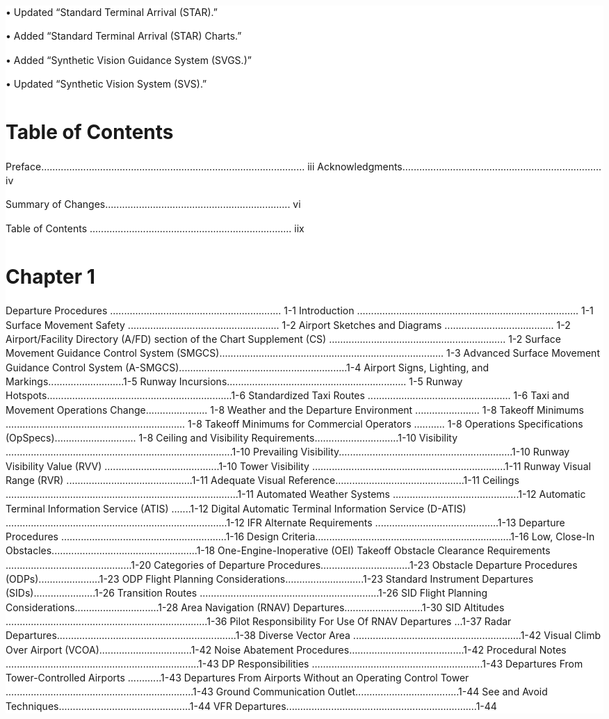 •  Updated “Standard Terminal Arrival (STAR).” 

 •  Added “Standard Terminal Arrival (STAR) Charts.” 

 •  Added “Synthetic Vision Guidance System (SVGS.)” 

 •  Updated “Synthetic Vision System (SVS).”  

# Table of Contents  

Preface.............................................................................................. iii   Acknowledgments....................................................................... iv  

Summary of Changes.................................................................. vi  

Table of Contents ........................................................................ iix  

# Chapter 1  

Departure Procedures ............................................................. 1-1   Introduction ............................................................................... 1-1   Surface Movement Safety ...................................................... 1-2   Airport Sketches and Diagrams ....................................... 1-2   Airport/Facility Directory (A/FD) section of the Chart      Supplement (CS) ............................................................... 1-2   Surface Movement Guidance Control System   (SMGCS)................................................................................ 1-3   Advanced Surface Movement Guidance Control      System (A-SMGCS)............................................................1-4   Airport Signs, Lighting, and Markings...........................1-5   Runway Incursions................................................................ 1-5   Runway Hotspots..................................................................1-6   Standardized Taxi Routes ................................................... 1-6   Taxi and Movement Operations Change...................... 1-8   Weather and the Departure Environment ....................... 1-8   Takeoff Minimums ................................................................ 1-8   Takeoff Minimums for Commercial Operators ........... 1-8   Operations Specifications (OpSpecs)............................. 1-8   Ceiling and Visibility Requirements..............................1-10   Visibility .................................................................................1-10   Prevailing Visibility..............................................................1-10   Runway Visibility Value (RVV) .........................................1-10   Tower Visibility .....................................................................1-11   Runway Visual Range (RVR) .............................................1-11   Adequate Visual Reference..............................................1-11   Ceilings ...................................................................................1-11   Automated Weather Systems .............................................1-12   Automatic Terminal Information Service (ATIS) .......1-12   Digital Automatic Terminal Information Service      (D-ATIS) ...............................................................................1-12   IFR Alternate Requirements ............................................1-13   Departure Procedures ...........................................................1-16   Design Criteria......................................................................1-16   Low, Close-In Obstacles....................................................1-18   One-Engine-Inoperative (OEI) Takeoff Obstacle      Clearance Requirements .............................................1-20   Categories of Departure Procedures................................1-23   Obstacle Departure Procedures (ODPs)......................1-23   ODP Flight Planning Considerations............................1-23   Standard Instrument Departures (SIDs)......................1-26   Transition Routes ................................................................1-26   SID Flight Planning Considerations..............................1-28   Area Navigation (RNAV) Departures............................1-30   SID Altitudes ........................................................................1-36   Pilot Responsibility For Use Of RNAV Departures ...1-37   Radar Departures................................................................1-38   Diverse Vector Area ............................................................1-42   Visual Climb Over Airport (VCOA).................................1-42   Noise Abatement Procedures.........................................1-42   Procedural Notes .....................................................................1-43   DP Responsibilities .............................................................1-43   Departures From Tower-Controlled Airports ............1-43   Departures From Airports Without an Operating      Control Tower ...................................................................1-43   Ground Communication Outlet.....................................1-44   See and Avoid Techniques...............................................1-44   VFR Departures....................................................................1-44  
